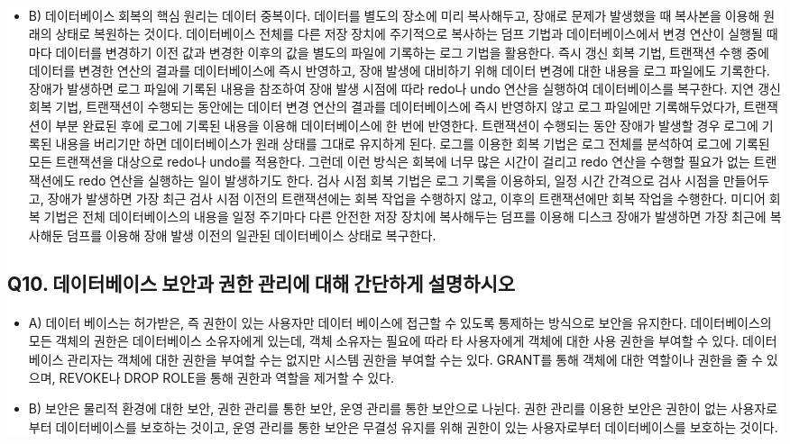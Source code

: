 - B) 데이터베이스 회복의 핵심 원리는 데이터 중복이다. 데이터를 별도의 장소에 미리 복사해두고, 장애로 문제가 발생했을 때 복사본을 이용해 원래의 상태로 복원하는 것이다. 데이터베이스 전체를 다른 저장 장치에 주기적으로 복사하는 덤프 기법과 데이터베이스에서 변경 연산이 실행될 때마다 데이터를 변경하기 이전 값과 변경한 이후의 값을 별도의 파일에 기록하는 로그 기법을 활용한다. 즉시 갱신 회복 기법, 트랜잭션 수행 중에 데이터를 변경한 연산의 결과를 데이터베이스에 즉시 반영하고, 장애 발생에 대비하기 위해 데이터 변경에 대한 내용을 로그 파일에도 기록한다. 장애가 발생하면 로그 파일에 기록된 내용을 참조하여 장애 발생 시점에 따라 redo나 undo 연산을 실행하여 데이터베이스를 복구한다. 지연 갱신 회복 기법, 트랜잭션이 수행되는 동안에는 데이터 변경 연산의 결과를 데이터베이스에 즉시 반영하지 않고 로그 파일에만 기록해두었다가, 트랜잭션이 부분 완료된 후에 로그에 기록된 내용을 이용해 데이터베이스에 한 번에 반영한다. 트랜잭션이 수행되는 동안 장애가 발생할 경우 로그에 기록된 내용을 버리기만 하면 데이터베이스가 원래 상태를 그대로 유지하게 된다. 로그를 이용한 회복 기법은 로그 전체를 분석하여 로그에 기록된 모든 트랜잭션을 대상으로  redo나 undo를 적용한다. 그런데 이런 방식은 회복에 너무 많은 시간이 걸리고 redo 연산을 수행할 필요가 없는 트랜잭션에도 redo 연산을 실행하는 일이 발생하기도 한다. 검사 시점 회복 기법은 로그 기록을 이용하되, 일정 시간 간격으로 검사 시점을 만들어두고, 장애가 발생하면 가장 최근 검사 시점 이전의 트랜잭션에는 회복 작업을 수행하지 않고, 이후의 트랜잭션에만 회복 작업을 수행한다. 미디어 회복 기법은 전체 데이터베이스의 내용을 일정 주기마다 다른 안전한 저장 장치에 복사해두는 덤프를 이용해 디스크 장애가 발생하면 가장 최근에 복사해둔 덤프를 이용해 장애 발생 이전의 일관된 데이터베이스 상태로 복구한다.

## Q10. 데이터베이스 보안과 권한 관리에 대해 간단하게 설명하시오

- A) 데이터 베이스는 허가받은, 즉 권한이 있는 사용자만 데이터 베이스에 접근할 수 있도록 통제하는 방식으로 보안을 유지한다. 데이터베이스의 모든 객체의 권한은 데이터베이스 소유자에게 있는데, 객체 소유자는 필요에 따라 타 사용자에게 객체에 대한 사용 권한을 부여할 수 있다. 데이터 베이스 관리자는 객체에 대한 권한을 부여할 수는 없지만 시스템 권한을 부여할 수는 있다. GRANT를 통해 객체에 대한 역할이나 권한을 줄 수 있으며, REVOKE나 DROP ROLE을 통해 권한과 역할을 제거할 수 있다.

- B) 보안은 물리적 환경에 대한 보안, 권한 관리를 통한 보안, 운영 관리를 통한 보안으로 나뉜다. 권한 관리를 이용한 보안은 권한이 없는 사용자로부터 데이터베이스를 보호하는 것이고, 운영 관리를 통한 보안은 무결성 유지를 위해 권한이 있는 사용자로부터 데이터베이스를 보호하는 것이다.